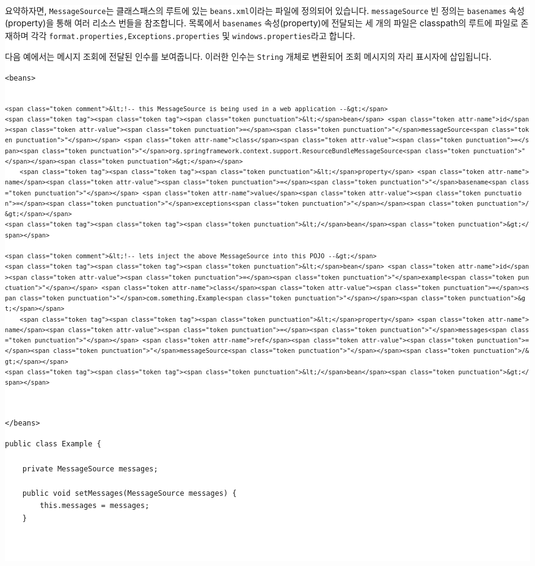 <p>요약하자면, <code>MessageSource</code>는 클래스패스의 루트에 있는 <code>beans.xml</code>이라는 파일에 정의되어 있습니다. <code>messageSource</code> 빈 정의는 <code>basenames</code> 속성(property)을 통해 여러 리소스 번들을 참조합니다. 목록에서 <code>basenames</code> 속성(property)에 전달되는 세 개의 파일은 classpath의 루트에 파일로 존재하며 각각 <code>format.properties,Exceptions.properties</code> 및 <code>windows.properties</code>라고 합니다.</p>
<p>다음 예에서는 메시지 조회에 전달된 인수를 보여줍니다. 이러한 인수는 <code>String</code> 개체로 변환되어 조회 메시지의 자리 표시자에 삽입됩니다.</p>
<pre><code class="language-xml"><span class="token tag"><span class="token tag"><span class="token punctuation">&lt;</span>beans</span><span class="token punctuation">&gt;</span></span>

	<span class="token comment">&lt;!-- this MessageSource is being used in a web application --&gt;</span>
	<span class="token tag"><span class="token tag"><span class="token punctuation">&lt;</span>bean</span> <span class="token attr-name">id</span><span class="token attr-value"><span class="token punctuation">=</span><span class="token punctuation">"</span>messageSource<span class="token punctuation">"</span></span> <span class="token attr-name">class</span><span class="token attr-value"><span class="token punctuation">=</span><span class="token punctuation">"</span>org.springframework.context.support.ResourceBundleMessageSource<span class="token punctuation">"</span></span><span class="token punctuation">&gt;</span></span>
		<span class="token tag"><span class="token tag"><span class="token punctuation">&lt;</span>property</span> <span class="token attr-name">name</span><span class="token attr-value"><span class="token punctuation">=</span><span class="token punctuation">"</span>basename<span class="token punctuation">"</span></span> <span class="token attr-name">value</span><span class="token attr-value"><span class="token punctuation">=</span><span class="token punctuation">"</span>exceptions<span class="token punctuation">"</span></span><span class="token punctuation">/&gt;</span></span>
	<span class="token tag"><span class="token tag"><span class="token punctuation">&lt;/</span>bean</span><span class="token punctuation">&gt;</span></span>

	<span class="token comment">&lt;!-- lets inject the above MessageSource into this POJO --&gt;</span>
	<span class="token tag"><span class="token tag"><span class="token punctuation">&lt;</span>bean</span> <span class="token attr-name">id</span><span class="token attr-value"><span class="token punctuation">=</span><span class="token punctuation">"</span>example<span class="token punctuation">"</span></span> <span class="token attr-name">class</span><span class="token attr-value"><span class="token punctuation">=</span><span class="token punctuation">"</span>com.something.Example<span class="token punctuation">"</span></span><span class="token punctuation">&gt;</span></span>
		<span class="token tag"><span class="token tag"><span class="token punctuation">&lt;</span>property</span> <span class="token attr-name">name</span><span class="token attr-value"><span class="token punctuation">=</span><span class="token punctuation">"</span>messages<span class="token punctuation">"</span></span> <span class="token attr-name">ref</span><span class="token attr-value"><span class="token punctuation">=</span><span class="token punctuation">"</span>messageSource<span class="token punctuation">"</span></span><span class="token punctuation">/&gt;</span></span>
	<span class="token tag"><span class="token tag"><span class="token punctuation">&lt;/</span>bean</span><span class="token punctuation">&gt;</span></span>

<span class="token tag"><span class="token tag"><span class="token punctuation">&lt;/</span>beans</span><span class="token punctuation">&gt;</span></span></code></pre>
<pre><code class="language-java"><span class="token keyword">public</span> <span class="token keyword">class</span> <span class="token class-name">Example</span> <span class="token punctuation">{</span>

	<span class="token keyword">private</span> <span class="token class-name">MessageSource</span> messages<span class="token punctuation">;</span>

	<span class="token keyword">public</span> <span class="token keyword">void</span> <span class="token function">setMessages</span><span class="token punctuation">(</span><span class="token class-name">MessageSource</span> messages<span class="token punctuation">)</span> <span class="token punctuation">{</span>
		<span class="token keyword">this</span><span class="token punctuation">.</span>messages <span class="token operator">=</span> messages<span class="token punctuation">;</span>
	<span class="token punctuation">}</span>

